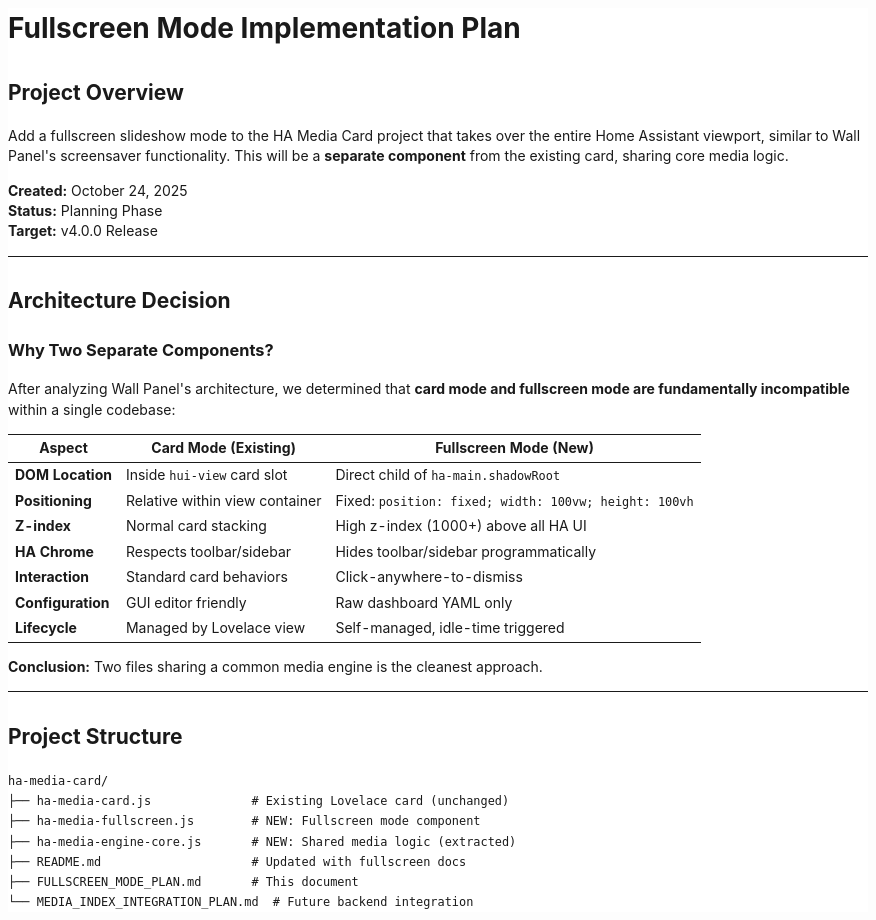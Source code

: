 # Fullscreen Mode Implementation Plan

## Project Overview

Add a fullscreen slideshow mode to the HA Media Card project that takes over the entire Home Assistant viewport, similar to Wall Panel's screensaver functionality. This will be a **separate component** from the existing card, sharing core media logic.

**Created:** October 24, 2025  
**Status:** Planning Phase  
**Target:** v4.0.0 Release

---

## Architecture Decision

### Why Two Separate Components?

After analyzing Wall Panel's architecture, we determined that **card mode and fullscreen mode are fundamentally incompatible** within a single codebase:

| Aspect | Card Mode (Existing) | Fullscreen Mode (New) |
|--------|---------------------|----------------------|
| **DOM Location** | Inside `hui-view` card slot | Direct child of `ha-main.shadowRoot` |
| **Positioning** | Relative within view container | Fixed: `position: fixed; width: 100vw; height: 100vh` |
| **Z-index** | Normal card stacking | High z-index (1000+) above all HA UI |
| **HA Chrome** | Respects toolbar/sidebar | Hides toolbar/sidebar programmatically |
| **Interaction** | Standard card behaviors | Click-anywhere-to-dismiss |
| **Configuration** | GUI editor friendly | Raw dashboard YAML only |
| **Lifecycle** | Managed by Lovelace view | Self-managed, idle-time triggered |

**Conclusion:** Two files sharing a common media engine is the cleanest approach.

---

## Project Structure

```
ha-media-card/
├── ha-media-card.js              # Existing Lovelace card (unchanged)
├── ha-media-fullscreen.js        # NEW: Fullscreen mode component
├── ha-media-engine-core.js       # NEW: Shared media logic (extracted)
├── README.md                     # Updated with fullscreen docs
├── FULLSCREEN_MODE_PLAN.md       # This document
└── MEDIA_INDEX_INTEGRATION_PLAN.md  # Future backend integration
```
